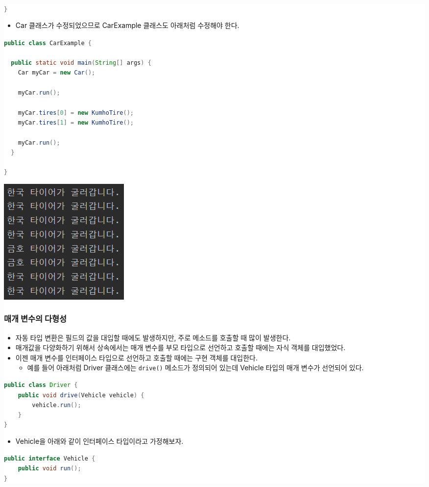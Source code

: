 ```java
}
```

- Car 클래스가 수정되었으므로 CarExample 클래스도 아래처럼 수정해야 한다.

```java
public class CarExample {

  public static void main(String[] args) {
    Car myCar = new Car();

    myCar.run();

    myCar.tires[0] = new KumhoTire();
    myCar.tires[1] = new KumhoTire();

    myCar.run();
  }

}
```

![](./img/CarExample.PNG)

### 매개 변수의 다형성

- 자동 타입 변환은 필드의 값을 대입할 때에도 발생하지만, 주로 메소드를 호출할 때 많이 발생한다.
- 매개값을 다양화하기 위해서 상속에서는 매개 변수를 부모 타입으로 선언하고 호출할 때에는 자식 객체를 대입했었다.
- 이젠 매개 변수를 인터페이스 타입으로 선언하고 호출할 때에는 구현 객체를 대입한다.
  - 예를 들어 아래처럼 Driver 클래스에는 `drive()` 메소드가 정의되어 있는데 Vehicle 타입의 매개 변수가 선언되어 있다.

```java
public class Driver {
    public void drive(Vehicle vehicle) {
        vehicle.run();
    }
}
```

- Vehicle을 아래와 같이 인터페이스 타입이라고 가정해보자.

```java
public interface Vehicle {
    public void run();
}
```
